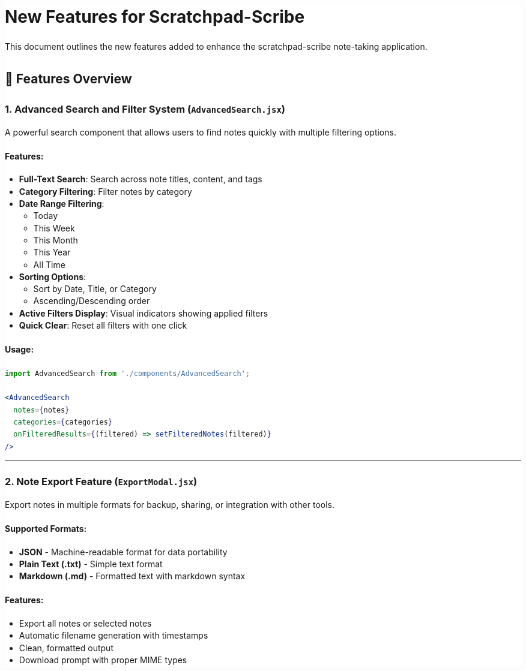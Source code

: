 # New Features for Scratchpad-Scribe

This document outlines the new features added to enhance the scratchpad-scribe note-taking application.

## 🎯 Features Overview

### 1. **Advanced Search and Filter System** (`AdvancedSearch.jsx`)

A powerful search component that allows users to find notes quickly with multiple filtering options.

#### Features:
- **Full-Text Search**: Search across note titles, content, and tags
- **Category Filtering**: Filter notes by category
- **Date Range Filtering**: 
  - Today
  - This Week
  - This Month
  - This Year
  - All Time
- **Sorting Options**:
  - Sort by Date, Title, or Category
  - Ascending/Descending order
- **Active Filters Display**: Visual indicators showing applied filters
- **Quick Clear**: Reset all filters with one click

#### Usage:
```jsx
import AdvancedSearch from './components/AdvancedSearch';

<AdvancedSearch 
  notes={notes}
  categories={categories}
  onFilteredResults={(filtered) => setFilteredNotes(filtered)}
/>
```

---

### 2. **Note Export Feature** (`ExportModal.jsx`)

Export notes in multiple formats for backup, sharing, or integration with other tools.

#### Supported Formats:
- **JSON** - Machine-readable format for data portability
- **Plain Text (.txt)** - Simple text format
- **Markdown (.md)** - Formatted text with markdown syntax

#### Features:
- Export all notes or selected notes
- Automatic filename generation with timestamps
- Clean, formatted output
- Download prompt with proper MIME types
